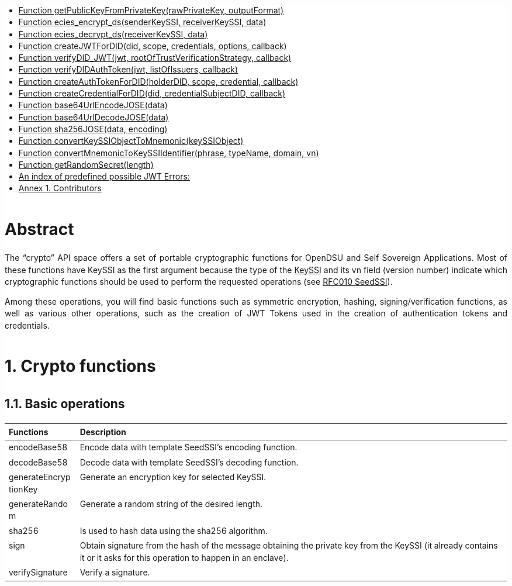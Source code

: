   * [Function getPublicKeyFromPrivateKey(rawPrivateKey, outputFormat)](#function-getpublickeyfromprivatekeyrawprivatekey-outputformat)
  * [Function ecies_encrypt_ds(senderKeySSI, receiverKeySSI, data)](#function-ecies_encrypt_dssenderkeyssi-receiverkeyssi-data)
  * [Function ecies_decrypt_ds(receiverKeySSI, data)](#function-ecies_decrypt_dsreceiverkeyssi-data)
  * [Function createJWTForDID(did, scope, credentials, options, callback)](#function-createjwtfordiddid-scope-credentials-options-callback)
  * [Function verifyDID_JWT(jwt, rootOfTrustVerificationStrategy, callback)](#function-verifydid_jwtjwt-rootoftrustverificationstrategy-callback)
  * [Function verifyDIDAuthToken(jwt, listOfIssuers, callback)](#function-verifydidauthtokenjwt-listofissuers-callback)
  * [Function createAuthTokenForDID(holderDID, scope, credential, callback)](#function-createauthtokenfordidholderdid-scope-credential-callback)
  * [Function createCredentialForDID(did, credentialSubjectDID, callback)](#function-createcredentialfordiddid-credentialsubjectdid-callback)
  * [Function base64UrlEncodeJOSE(data)](#function-base64urlencodejosedata)
  * [Function base64UrlDecodeJOSE(data)](#function-base64urldecodejosedata)
  * [Function sha256JOSE(data, encoding)](#function-sha256josedata-encoding)
  * [Function convertKeySSIObjectToMnemonic(keySSIObject)](#function-convertkeyssiobjecttomnemonickeyssiobject)
  * [Function convertMnemonicToKeySSIIdentifier(phrase, typeName, domain, vn)](#function-convertmnemonictokeyssiidentifierphrase-typename-domain-vn)
  * [Function getRandomSecret(length)](#function-getrandomsecretlength)
  * [An index of predefined possible JWT Errors:](#an-index-of-predefined-possible-jwt-errors)
* [Annex 1. Contributors](#annex-1-contributors)





# **Abstract**

<p style='text-align: justify;'>The “crypto” API space offers a set of portable cryptographic functions for OpenDSU and Self Sovereign Applications. Most of these functions have KeySSI as the first argument because the type of the <a href="https://www.opendsu.org/pages/concepts/KeySSI-(RFC-002).html">KeySSI</a> and its vn field (version number) indicate which cryptographic functions should be used to perform the requested operations (see <a href="https://www.opendsu.org/pages/advanced/SeedSSI-(RFC-010).html">RFC010 SeedSSI</a>).
</p>

<p style='text-align: justify;'>Among these operations, you will find basic functions such as symmetric encryption, hashing, signing/verification functions, as well as various other operations, such as the creation of JWT Tokens used in the creation of authentication tokens and credentials.
</p>

# **1. Crypto functions**

## 1.1. Basic operations

| Functions             | Description                                                                                                                                                             |
|:----------------------|:------------------------------------------------------------------------------------------------------------------------------------------------------------------------|
| encodeBase58          | Encode data with template SeedSSI’s encoding function.                                                                                                                  |
| decodeBase58          | Decode data with template SeedSSI’s decoding function.                                                                                                                  |
| generateEncryptionKey | Generate an encryption key for selected KeySSI.                                                                                                                         |
| generateRandom        | Generate a random string of the desired length.                                                                                                                         |
| sha256                | Is used to hash data using the sha256 algorithm.                                                                                                                        |
| sign                  | Obtain signature from the hash of the message obtaining the private key from the KeySSI (it already contains it or it asks for this operation to happen in an enclave). |
| verifySignature       | Verify a signature.                                                                                                                                                     |

